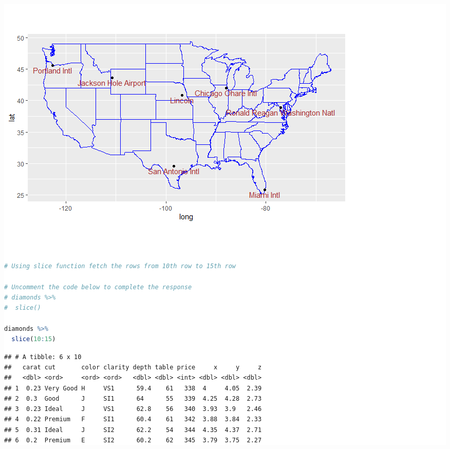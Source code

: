 ![](07_Tidyverse_Activity_files/figure-gfm/just_for_fun_with_filter-1.png)

``` r
# Using slice function fetch the rows from 10th row to 15th row

# Uncomment the code below to complete the response 
# diamonds %>% 
#  slice()

diamonds %>% 
  slice(10:15)
```

    ## # A tibble: 6 x 10
    ##   carat cut       color clarity depth table price     x     y     z
    ##   <dbl> <ord>     <ord> <ord>   <dbl> <dbl> <int> <dbl> <dbl> <dbl>
    ## 1  0.23 Very Good H     VS1      59.4    61   338  4     4.05  2.39
    ## 2  0.3  Good      J     SI1      64      55   339  4.25  4.28  2.73
    ## 3  0.23 Ideal     J     VS1      62.8    56   340  3.93  3.9   2.46
    ## 4  0.22 Premium   F     SI1      60.4    61   342  3.88  3.84  2.33
    ## 5  0.31 Ideal     J     SI2      62.2    54   344  4.35  4.37  2.71
    ## 6  0.2  Premium   E     SI2      60.2    62   345  3.79  3.75  2.27
